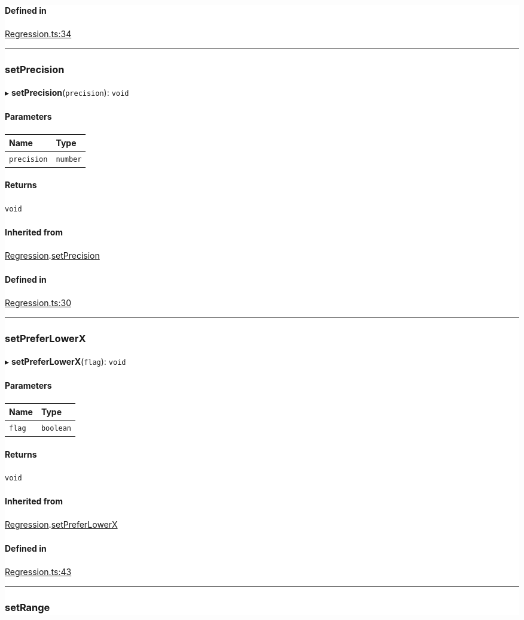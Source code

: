 #### Defined in

[Regression.ts:34](https://github.com/totalpave/regression-js/blob/5b33716/src/Regression.ts#L34)

___

### setPrecision

▸ **setPrecision**(`precision`): `void`

#### Parameters

| Name | Type |
| :------ | :------ |
| `precision` | `number` |

#### Returns

`void`

#### Inherited from

[Regression](Regression.md).[setPrecision](Regression.md#setprecision)

#### Defined in

[Regression.ts:30](https://github.com/totalpave/regression-js/blob/5b33716/src/Regression.ts#L30)

___

### setPreferLowerX

▸ **setPreferLowerX**(`flag`): `void`

#### Parameters

| Name | Type |
| :------ | :------ |
| `flag` | `boolean` |

#### Returns

`void`

#### Inherited from

[Regression](Regression.md).[setPreferLowerX](Regression.md#setpreferlowerx)

#### Defined in

[Regression.ts:43](https://github.com/totalpave/regression-js/blob/5b33716/src/Regression.ts#L43)

___

### setRange
